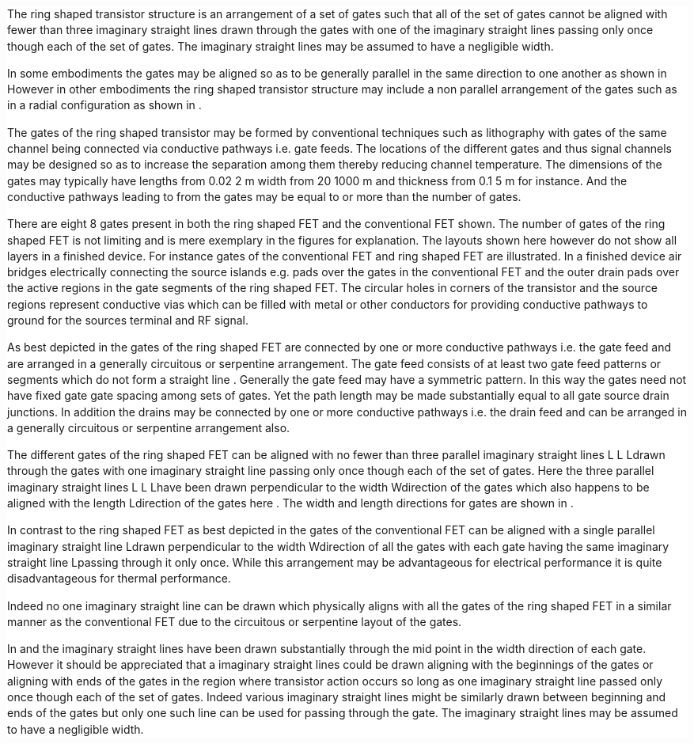 The ring shaped transistor structure is an arrangement of a set of gates such that all of the set of gates cannot be aligned with fewer than three imaginary straight lines drawn through the gates with one of the imaginary straight lines passing only once though each of the set of gates. The imaginary straight lines may be assumed to have a negligible width.

In some embodiments the gates may be aligned so as to be generally parallel in the same direction to one another as shown in However in other embodiments the ring shaped transistor structure may include a non parallel arrangement of the gates such as in a radial configuration as shown in .

The gates of the ring shaped transistor may be formed by conventional techniques such as lithography with gates of the same channel being connected via conductive pathways i.e. gate feeds. The locations of the different gates and thus signal channels may be designed so as to increase the separation among them thereby reducing channel temperature. The dimensions of the gates may typically have lengths from 0.02 2 m width from 20 1000 m and thickness from 0.1 5 m for instance. And the conductive pathways leading to from the gates may be equal to or more than the number of gates.

There are eight 8 gates present in both the ring shaped FET and the conventional FET shown. The number of gates of the ring shaped FET is not limiting and is mere exemplary in the figures for explanation. The layouts shown here however do not show all layers in a finished device. For instance gates of the conventional FET and ring shaped FET are illustrated. In a finished device air bridges electrically connecting the source islands e.g. pads over the gates in the conventional FET and the outer drain pads over the active regions in the gate segments of the ring shaped FET. The circular holes in corners of the transistor and the source regions represent conductive vias which can be filled with metal or other conductors for providing conductive pathways to ground for the sources terminal and RF signal.

As best depicted in the gates of the ring shaped FET are connected by one or more conductive pathways i.e. the gate feed and are arranged in a generally circuitous or serpentine arrangement. The gate feed consists of at least two gate feed patterns or segments which do not form a straight line . Generally the gate feed may have a symmetric pattern. In this way the gates need not have fixed gate gate spacing among sets of gates. Yet the path length may be made substantially equal to all gate source drain junctions. In addition the drains may be connected by one or more conductive pathways i.e. the drain feed and can be arranged in a generally circuitous or serpentine arrangement also.

The different gates of the ring shaped FET can be aligned with no fewer than three parallel imaginary straight lines L L Ldrawn through the gates with one imaginary straight line passing only once though each of the set of gates. Here the three parallel imaginary straight lines L L Lhave been drawn perpendicular to the width Wdirection of the gates which also happens to be aligned with the length Ldirection of the gates here . The width and length directions for gates are shown in .

In contrast to the ring shaped FET as best depicted in the gates of the conventional FET can be aligned with a single parallel imaginary straight line Ldrawn perpendicular to the width Wdirection of all the gates with each gate having the same imaginary straight line Lpassing through it only once. While this arrangement may be advantageous for electrical performance it is quite disadvantageous for thermal performance.

Indeed no one imaginary straight line can be drawn which physically aligns with all the gates of the ring shaped FET in a similar manner as the conventional FET due to the circuitous or serpentine layout of the gates.

In and the imaginary straight lines have been drawn substantially through the mid point in the width direction of each gate. However it should be appreciated that a imaginary straight lines could be drawn aligning with the beginnings of the gates or aligning with ends of the gates in the region where transistor action occurs so long as one imaginary straight line passed only once though each of the set of gates. Indeed various imaginary straight lines might be similarly drawn between beginning and ends of the gates but only one such line can be used for passing through the gate. The imaginary straight lines may be assumed to have a negligible width.
